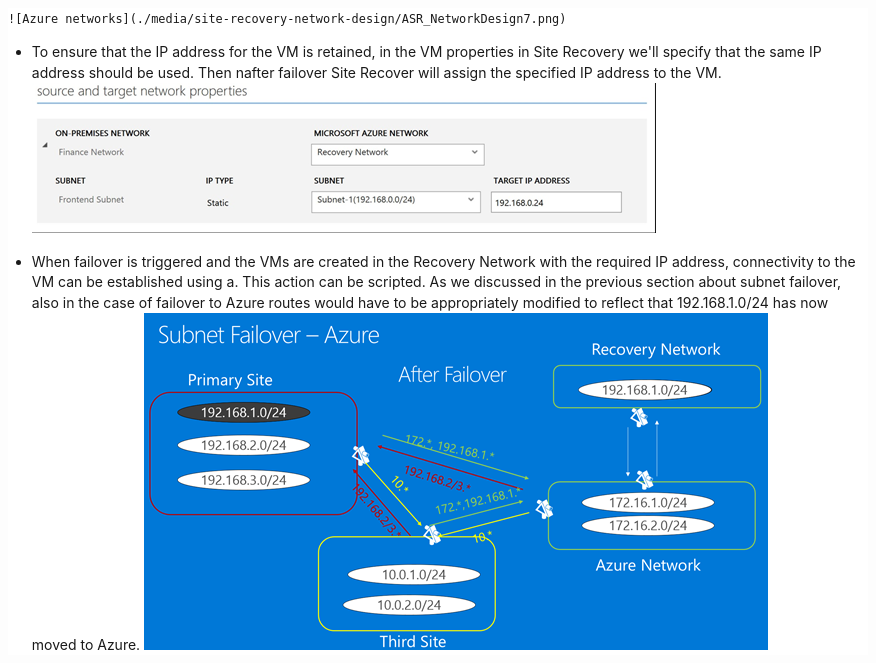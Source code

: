     ![Azure networks](./media/site-recovery-network-design/ASR_NetworkDesign7.png)

- To ensure that the IP address for the VM is retained, in the VM properties in Site Recovery we'll specify that the same IP address should be used. Then nafter failover Site Recover will assign the specified IP address to the VM.
    ![Azure networks](./media/site-recovery-network-design/ASR_NetworkDesign8.png)


- When failover is triggered and the VMs are created in the Recovery Network with the required IP address, connectivity to the VM can be established using a. This action can be scripted. As we discussed in the previous section about subnet failover, also in the case of failover to Azure routes would have to be appropriately modified to reflect that 192.168.1.0/24 has now moved to Azure.
    ![Azure networks](./media/site-recovery-network-design/ASR_NetworkDesign9.png)
